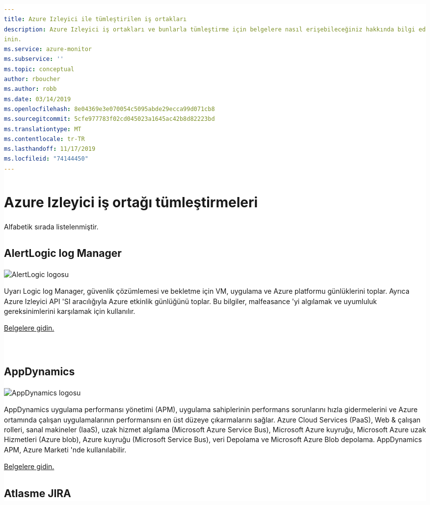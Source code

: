 ```yaml
---
title: Azure Izleyici ile tümleştirilen iş ortakları
description: Azure Izleyici iş ortakları ve bunlarla tümleştirme için belgelere nasıl erişebileceğiniz hakkında bilgi edinin.
ms.service: azure-monitor
ms.subservice: ''
ms.topic: conceptual
author: rboucher
ms.author: robb
ms.date: 03/14/2019
ms.openlocfilehash: 8e04369e3e070054c5095abde29ecca99d071cb8
ms.sourcegitcommit: 5cfe977783f02cd045023a1645ac42b8d82223bd
ms.translationtype: MT
ms.contentlocale: tr-TR
ms.lasthandoff: 11/17/2019
ms.locfileid: "74144450"
---
```

# <a name="azure-monitor-partner-integrations"></a>Azure Izleyici iş ortağı tümleştirmeleri

Alfabetik sırada listelenmiştir. 

## <a name="alertlogic-log-manager"></a>AlertLogic log Manager

![AlertLogic logosu](./media/partners/alertlogic.png)

Uyarı Logic log Manager, güvenlik çözümlemesi ve bekletme için VM, uygulama ve Azure platformu günlüklerini toplar. Ayrıca Azure Izleyici API 'SI aracılığıyla Azure etkinlik günlüğünü toplar. Bu bilgiler, malfeasance 'yi algılamak ve uyumluluk gereksinimlerini karşılamak için kullanılır.

[Belgelere gidin.][alertlogic-doc]

<br/>

## <a name="appdynamics"></a>AppDynamics

![AppDynamics logosu](./media/partners/appdynamics.png)

AppDynamics uygulama performansı yönetimi (APM), uygulama sahiplerinin performans sorunlarını hızla gidermelerini ve Azure ortamında çalışan uygulamalarının performansını en üst düzeye çıkarmalarını sağlar. Azure Cloud Services (PaaS), Web & çalışan rolleri, sanal makineler (IaaS), uzak hizmet algılama (Microsoft Azure Service Bus), Microsoft Azure kuyruğu, Microsoft Azure uzak Hizmetleri (Azure blob), Azure kuyruğu (Microsoft Service Bus), veri Depolama ve Microsoft Azure Blob depolama. AppDynamics APM, Azure Marketi 'nde kullanılabilir.

[Belgelere gidin.][appdynamics-doc]

## <a name="atlassian-jira"></a>Atlasme JIRA


[alertlogic-doc]: https://legacy.docs.alertlogic.com/userGuides/log-manager-collection-sources.htm "AlertLogic belgeleri."
[appdynamics-doc]: https://www.appdynamics.com/net/azure/ "AppDynamics belgeleri."
[atlassian-doc]: https://azure.microsoft.com/blog/automated-notifications-from-azure-monitor-for-atlassian-jira/
[botmetric-doc]: https://www.botmetric.com/blog/announcing-botmetric-cost-governance-beta-microsoft-azure/ "Botmetric tanıtımı."
[circonus-doc]: https://support.circonus.com/support/solutions/articles/24000013515-azure-integration 
[cloudhealth-doc]: https://www.cloudhealthtech.com/azure
[cloudmonix-doc]: https://cloudmonix.com/features/azure-management/ "Cloudmonitorx tanıtımı."
[datadog-doc]: https://docs.datadoghq.com/integrations/azure/ "Dataköpek belgeleri."
[dynatrace-doc]: https://help.dynatrace.com/infrastructure-monitoring/paas/how-do-i-monitor-microsoft-azure-web-apps/ "DynaTrace belgeleri."
[elastic-doc]: https://www.elastic.co/guide/en/logstash/master/azure-module.html "Elastik belgeler."
[grafana-doc]: ./grafana-plugin.md "Azure Izleyici Grafana tümleştirmesi."
[influxdata-doc]: ./../../azure-monitor/platform/collect-custom-metrics-linux-telegraf.md "Azure Izleyici etkileyen veri telegraf tümleştirmesi."
[logicmonitor-doc]: https://www.logicmonitor.com/lmcloud-azure/ "Mantıksal Izleyici belgeleri."
[moogsoft-doc]: https://www.moogsoft.com/partners/microsoft-azure "Moogsoft belgeleri."
[newrelic-doc]: https://newrelic.com/azure "Newrelik belgeleri."
[opsgenie-doc]: https://www.opsgenie.com/docs/integrations/azure-integration "OpsGenie belgeleri."
[pagerduty-doc]: https://www.pagerduty.com/docs/guides/azure-integration-guide/ "Pagerharcı belgeleri."
[qradar-doc]: https://www.ibm.com/support/knowledgecenter/SS42VS_DSM/c_dsm_guide_microsoft_azure_overview.html?cp=SS42VS_7.3.0 "QRadar belgeleri."
[sciencelogic-doc]: https://www.sciencelogic.com/product/technologies/microsoft/azure "ScienceLogic belgeleri."
[serverless360-doc]: https://docs.serverless360.com/docs/ "Serverless360 belgeleri."
[signalfx-doc]: https://docs.signalfx.com/en/latest/getting-started/send-data.html#connect-to-azure "SignalFx belgeleri."
[signl4-doc]: https://www.signl4.com/blog/mobile-alert-notifications-azure-monitor/ "SıGNL4 belgeleri."
[solarwinds-doc]: https://www.solarwinds.com/topics/azure-monitoring "SolarWinds belgeleri."
[splunk-doc]: https://github.com/Microsoft/AzureMonitorAddonForSplunk/wiki/Azure-Monitor-Addon-For-Splunk "Splunk belgeleri."
[sumologic-doc]: https://www.sumologic.com/azure "SumoLogic belgeleri."
[turbonomic-doc]: https://turbonomic.com/ "Turbonomic giriş."